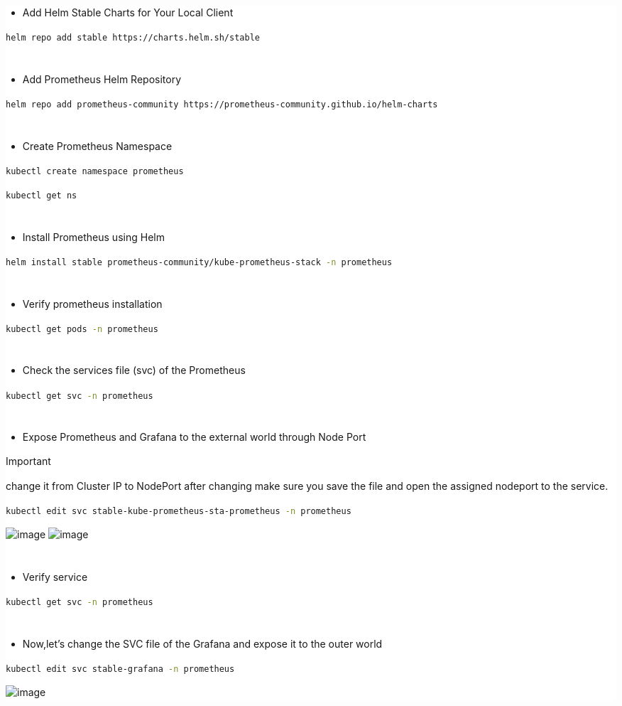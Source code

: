 #
-  Add Helm Stable Charts for Your Local Client
```bash
helm repo add stable https://charts.helm.sh/stable
```

#
- Add Prometheus Helm Repository
```bash
helm repo add prometheus-community https://prometheus-community.github.io/helm-charts
```

#
- Create Prometheus Namespace
```bash
kubectl create namespace prometheus
```
```bash
kubectl get ns
```

#
- Install Prometheus using Helm
```bash
helm install stable prometheus-community/kube-prometheus-stack -n prometheus
```

#
- Verify prometheus installation
```bash
kubectl get pods -n prometheus
```

#
- Check the services file (svc) of the Prometheus
```bash
kubectl get svc -n prometheus
```

#
- Expose Prometheus and Grafana to the external world through Node Port
> [!Important]
> change it from Cluster IP to NodePort after changing make sure you save the file and open the assigned nodeport to the service.

```bash
kubectl edit svc stable-kube-prometheus-sta-prometheus -n prometheus
```
![image](https://github.com/user-attachments/assets/90f5dc11-23de-457d-bbcb-944da350152e)
![image](https://github.com/user-attachments/assets/ed94f40f-c1f9-4f50-a340-a68594856cc7)

#
- Verify service
```bash
kubectl get svc -n prometheus
```

#
- Now,let’s change the SVC file of the Grafana and expose it to the outer world
```bash
kubectl edit svc stable-grafana -n prometheus
```
![image](https://github.com/user-attachments/assets/4a2afc1f-deba-48da-831e-49a63e1a8fb6)
